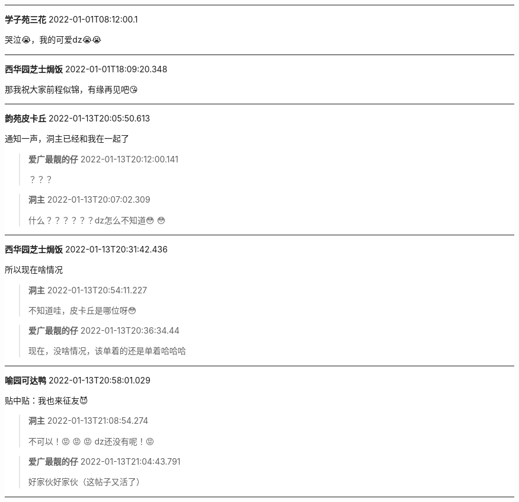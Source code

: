 
---

**学子苑三花** 2022-01-01T08:12:00.1

哭泣😭，我的可爱dz😭😭

---

**西华园芝士焗饭** 2022-01-01T18:09:20.348

那我祝大家前程似锦，有缘再见吧😘

---

**韵苑皮卡丘** 2022-01-13T20:05:50.613

通知一声，洞主已经和我在一起了

> **爱广最靓的仔** 2022-01-13T20:12:00.141
> 
> ？？？


> **洞主** 2022-01-13T20:07:02.309
> 
> 什么？？？？？？dz怎么不知道😳 😳


---

**西华园芝士焗饭** 2022-01-13T20:31:42.436

所以现在啥情况

> **洞主** 2022-01-13T20:54:11.227
> 
> 不知道哇，皮卡丘是哪位呀😳


> **爱广最靓的仔** 2022-01-13T20:36:34.44
> 
> 现在，没啥情况，该单着的还是单着哈哈哈


---

**喻园可达鸭** 2022-01-13T20:58:01.029

贴中贴：我也来征友😈

> **洞主** 2022-01-13T21:08:54.274
> 
> 不可以！😡 😡 😡 dz还没有呢！😡


> **爱广最靓的仔** 2022-01-13T21:04:43.791
> 
> 好家伙好家伙（这帖子又活了）


---
